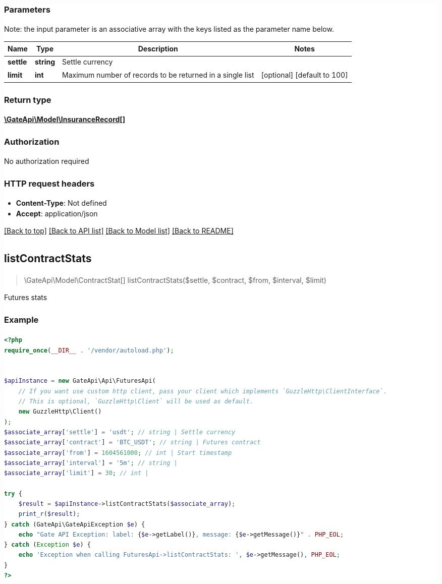 ### Parameters

Note: the input parameter is an associative array with the keys listed as the parameter name below.


Name | Type | Description  | Notes
------------- | ------------- | ------------- | -------------
 **settle** | **string**| Settle currency |
 **limit** | **int**| Maximum number of records to be returned in a single list | [optional] [default to 100]

### Return type

[**\GateApi\Model\InsuranceRecord[]**](../Model/InsuranceRecord.md)

### Authorization

No authorization required

### HTTP request headers

- **Content-Type**: Not defined
- **Accept**: application/json

[[Back to top]](#) [[Back to API list]](../../README.md#documentation-for-api-endpoints)
[[Back to Model list]](../../README.md#documentation-for-models)
[[Back to README]](../../README.md)


## listContractStats

> \GateApi\Model\ContractStat[] listContractStats($settle, $contract, $from, $interval, $limit)

Futures stats

### Example

```php
<?php
require_once(__DIR__ . '/vendor/autoload.php');


$apiInstance = new GateApi\Api\FuturesApi(
    // If you want use custom http client, pass your client which implements `GuzzleHttp\ClientInterface`.
    // This is optional, `GuzzleHttp\Client` will be used as default.
    new GuzzleHttp\Client()
);
$associate_array['settle'] = 'usdt'; // string | Settle currency
$associate_array['contract'] = 'BTC_USDT'; // string | Futures contract
$associate_array['from'] = 1604561000; // int | Start timestamp
$associate_array['interval'] = '5m'; // string | 
$associate_array['limit'] = 30; // int | 

try {
    $result = $apiInstance->listContractStats($associate_array);
    print_r($result);
} catch (GateApi\GateApiException $e) {
    echo "Gate API Exception: label: {$e->getLabel()}, message: {$e->getMessage()}" . PHP_EOL;
} catch (Exception $e) {
    echo 'Exception when calling FuturesApi->listContractStats: ', $e->getMessage(), PHP_EOL;
}
?>
```
